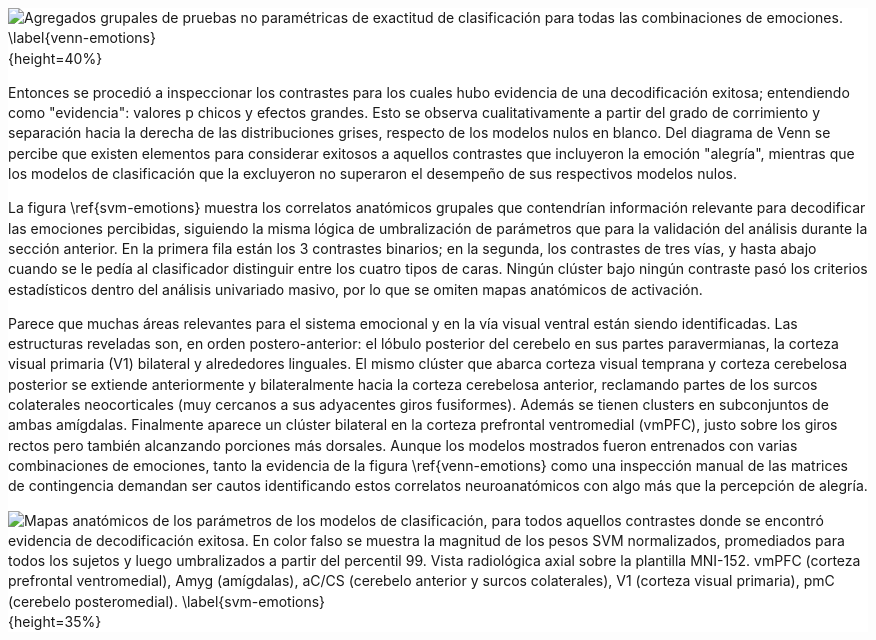 ![Agregados grupales de pruebas no paramétricas de exactitud de
clasificación para todas las combinaciones de emociones. \label{venn-emotions}](source/figures/results_emo/tests-whole.svg){height=40%}

Entonces se procedió a inspeccionar los contrastes para los cuales
hubo evidencia de una decodificación exitosa; entendiendo como
"evidencia": valores p chicos y efectos grandes. Esto se observa
cualitativamente a partir del grado de corrimiento y
separación hacia la derecha de las distribuciones grises, respecto de
los modelos nulos en blanco. Del diagrama de Venn se percibe que
existen elementos para considerar exitosos a aquellos contrastes que
incluyeron la emoción "alegría", mientras que los modelos de
clasificación que la excluyeron no superaron el desempeño de sus
respectivos modelos nulos.

La figura \ref{svm-emotions} muestra los correlatos anatómicos
grupales que contendrían información relevante para decodificar las
emociones percibidas, siguiendo la misma lógica de umbralización de
parámetros que para la validación del análisis durante la sección
anterior. En la primera fila están los 3 contrastes binarios; en la
segunda, los contrastes de tres vías, y hasta abajo cuando se le pedía
al clasificador distinguir entre los cuatro tipos de caras. Ningún
clúster bajo ningún contraste pasó los criterios estadísticos dentro
del análisis univariado masivo, por lo que se omiten mapas anatómicos
de activación.

Parece que muchas áreas relevantes para el sistema emocional y en la
vía visual ventral están siendo identificadas. Las estructuras
reveladas son, en orden postero-anterior: el lóbulo posterior del
cerebelo en sus partes paravermianas, la corteza visual primaria (V1)
bilateral y alrededores linguales. El mismo clúster que abarca corteza
visual temprana y corteza cerebelosa posterior se extiende
anteriormente y bilateralmente hacia la corteza cerebelosa anterior,
reclamando partes de los surcos colaterales neocorticales (muy
cercanos a sus adyacentes giros fusiformes). Además se tienen
clusters en subconjuntos de ambas amígdalas. Finalmente aparece un
clúster bilateral en la corteza prefrontal ventromedial (vmPFC), justo
sobre los giros rectos pero también alcanzando porciones más
dorsales. Aunque los modelos mostrados fueron entrenados con varias
combinaciones de emociones, tanto la evidencia de la figura
\ref{venn-emotions} como una inspección manual de las matrices de
contingencia demandan ser cautos identificando estos correlatos
neuroanatómicos con algo más que la percepción de alegría.

![Mapas anatómicos de los parámetros de los modelos de clasificación,
para todos aquellos contrastes donde se encontró evidencia de
decodificación exitosa. En color falso se muestra la magnitud de los
pesos SVM normalizados, promediados para todos los sujetos y luego
umbralizados a partir del percentil 99. Vista radiológica axial sobre
la plantilla MNI-152. vmPFC (corteza prefrontal ventromedial), Amyg
(amígdalas), aC/CS (cerebelo anterior y surcos colaterales), V1 (corteza
visual primaria), pmC (cerebelo
posteromedial). \label{svm-emotions}](source/figures/results_emo/SVM-voxel-wise.png){height=35%}
